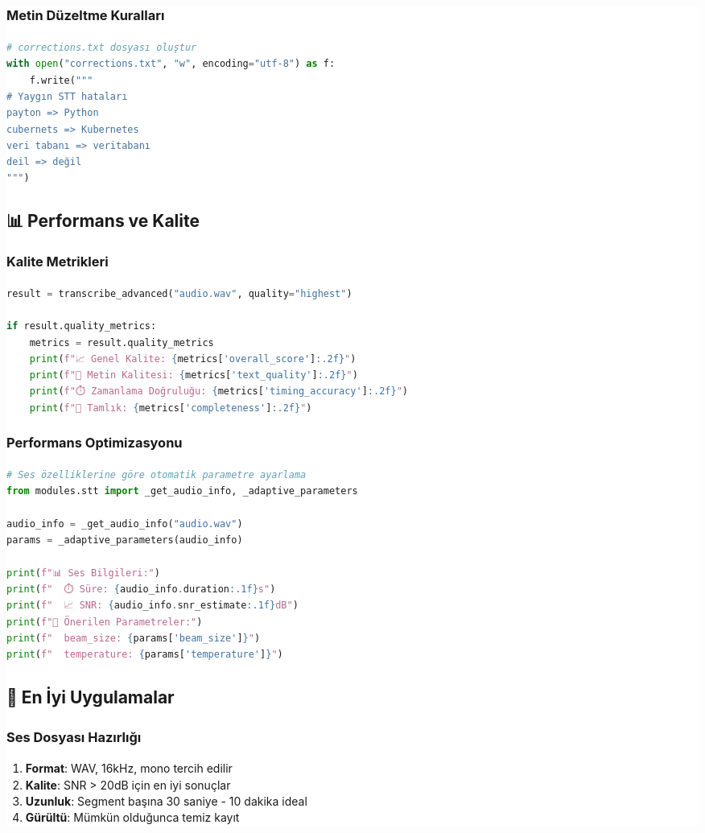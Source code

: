 ### Metin Düzeltme Kuralları
```python
# corrections.txt dosyası oluştur
with open("corrections.txt", "w", encoding="utf-8") as f:
    f.write("""
# Yaygın STT hataları
payton => Python
cubernets => Kubernetes
veri tabanı => veritabanı
deil => değil
""")
```

## 📊 Performans ve Kalite

### Kalite Metrikleri
```python
result = transcribe_advanced("audio.wav", quality="highest")

if result.quality_metrics:
    metrics = result.quality_metrics
    print(f"📈 Genel Kalite: {metrics['overall_score']:.2f}")
    print(f"📝 Metin Kalitesi: {metrics['text_quality']:.2f}")
    print(f"⏱️ Zamanlama Doğruluğu: {metrics['timing_accuracy']:.2f}")
    print(f"📏 Tamlık: {metrics['completeness']:.2f}")
```

### Performans Optimizasyonu
```python
# Ses özelliklerine göre otomatik parametre ayarlama
from modules.stt import _get_audio_info, _adaptive_parameters

audio_info = _get_audio_info("audio.wav")
params = _adaptive_parameters(audio_info)

print(f"📊 Ses Bilgileri:")
print(f"  ⏱️ Süre: {audio_info.duration:.1f}s")
print(f"  📈 SNR: {audio_info.snr_estimate:.1f}dB")
print(f"🔧 Önerilen Parametreler:")
print(f"  beam_size: {params['beam_size']}")
print(f"  temperature: {params['temperature']}")
```

## 🎯 En İyi Uygulamalar

### Ses Dosyası Hazırlığı
1. **Format**: WAV, 16kHz, mono tercih edilir
2. **Kalite**: SNR > 20dB için en iyi sonuçlar
3. **Uzunluk**: Segment başına 30 saniye - 10 dakika ideal
4. **Gürültü**: Mümkün olduğunca temiz kayıt
